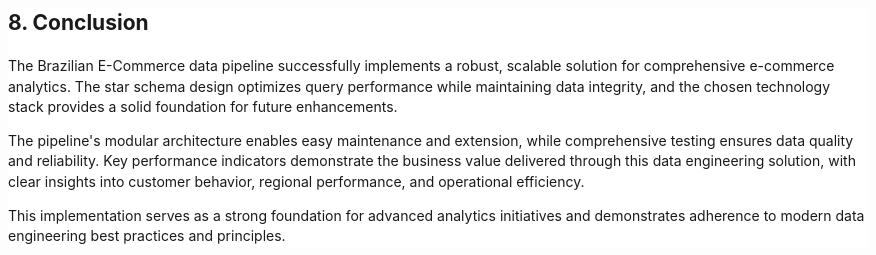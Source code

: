 
## 8. Conclusion

The Brazilian E-Commerce data pipeline successfully implements a robust, scalable solution for comprehensive e-commerce analytics. The star schema design optimizes query performance while maintaining data integrity, and the chosen technology stack provides a solid foundation for future enhancements.

The pipeline's modular architecture enables easy maintenance and extension, while comprehensive testing ensures data quality and reliability. Key performance indicators demonstrate the business value delivered through this data engineering solution, with clear insights into customer behavior, regional performance, and operational efficiency.

This implementation serves as a strong foundation for advanced analytics initiatives and demonstrates adherence to modern data engineering best practices and principles.

